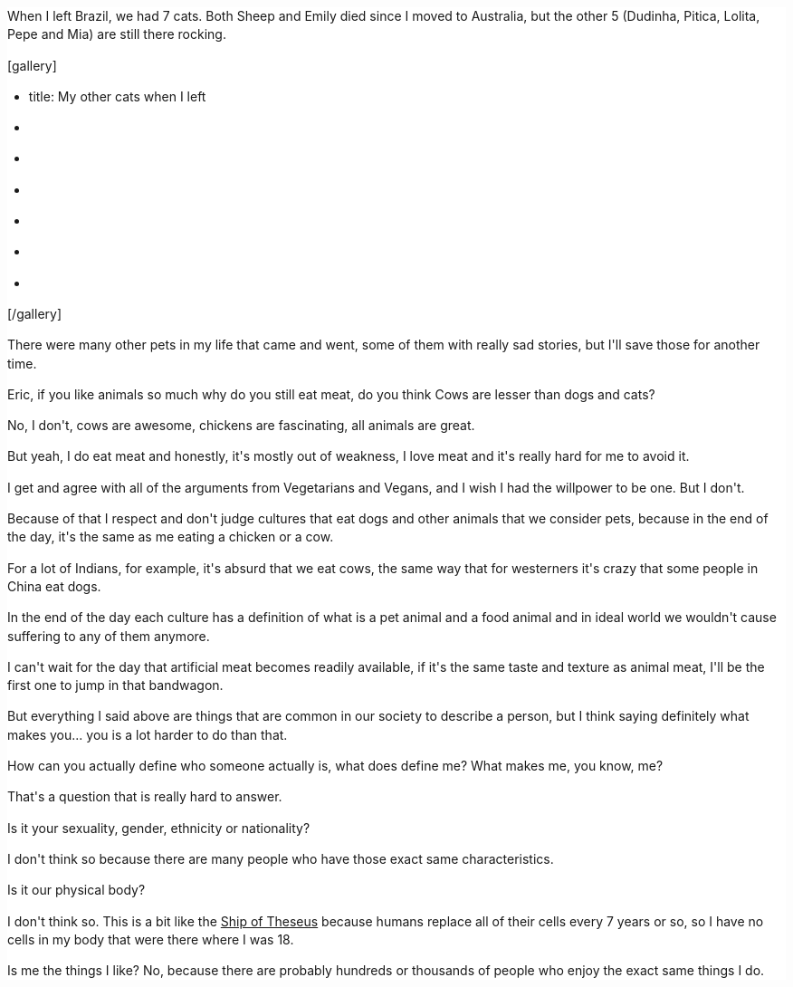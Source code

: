 When I left Brazil, we had 7 cats. Both Sheep and Emily died since I moved to Australia, but the other 5 (Dudinha, Pitica, Lolita, Pepe and Mia) are still there rocking.

[gallery]

- title: My other cats when I left

- [](/contents/pages/about-me/emily.jpg)
- [](/contents/pages/about-me/dudi.jpg)
- [](/contents/pages/about-me/piti.jpg)
- [](/contents/pages/about-me/luli.jpg)
- [](/contents/pages/about-me/pepe.jpg)
- [](/contents/pages/about-me/mia.jpg)

[/gallery]

There were many other pets in my life that came and went, some of them with really sad stories, but I'll save those for another time.

Eric, if you like animals so much why do you still eat meat, do you think Cows are lesser than dogs and cats?

No, I don't, cows are awesome, chickens are fascinating, all animals are great.

But yeah, I do eat meat and honestly, it's mostly out of weakness, I love meat and it's really hard for me to avoid it.

I get and agree with all of the arguments from Vegetarians and Vegans, and I wish I had the willpower to be one. But I don't.

Because of that I respect and don't judge cultures that eat dogs and other animals that we consider pets, because in the end of the day, it's the same as me eating a chicken or a cow.

For a lot of Indians, for example, it's absurd that we eat cows, the same way that for westerners it's crazy that some people in China eat dogs.

In the end of the day each culture has a definition of what is a pet animal and a food animal and in ideal world we wouldn't cause suffering to any of them anymore.

I can't wait for the day that artificial meat becomes readily available, if it's the same taste and texture as animal meat, I'll be the first one to jump in that bandwagon.

But everything I said above are things that are common in our society to describe a person, but I think saying definitely what makes you... you is a lot harder to do than that.

How can you actually define who someone actually is, what does define me? What makes me, you know, me?

That's a question that is really hard to answer.

Is it your sexuality, gender, ethnicity or nationality?

I don't think so because there are many people who have those exact same characteristics.

Is it our physical body?

I don't think so. This is a bit like the [Ship of Theseus](https://en.wikipedia.org/wiki/Ship_of_Theseus) because humans replace all of their cells every 7 years or so, so I have no cells in my body that were there where I was 18.

Is me the things I like? No, because there are probably hundreds or thousands of people who enjoy the exact same things I do.
